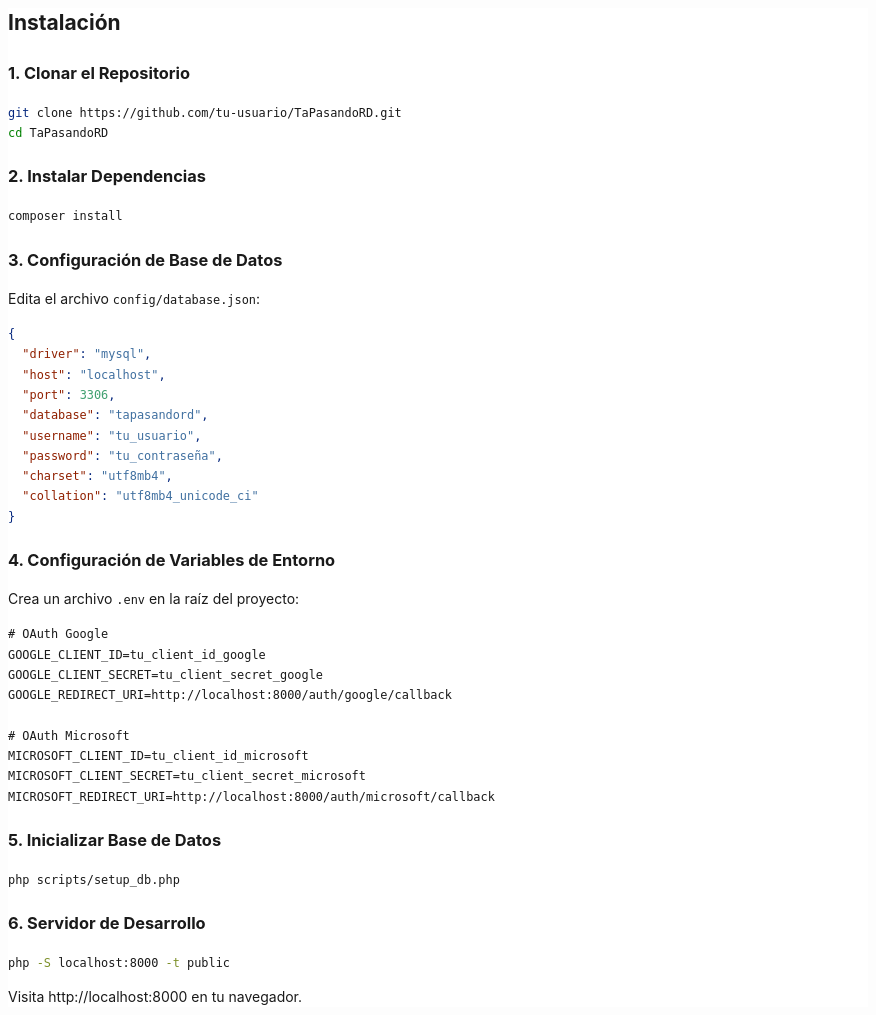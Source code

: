 ## Instalación

### 1. Clonar el Repositorio
```bash
git clone https://github.com/tu-usuario/TaPasandoRD.git
cd TaPasandoRD
```

### 2. Instalar Dependencias
```bash
composer install
```

### 3. Configuración de Base de Datos
Edita el archivo `config/database.json`:
```json
{
  "driver": "mysql",
  "host": "localhost",
  "port": 3306,
  "database": "tapasandord",
  "username": "tu_usuario",
  "password": "tu_contraseña",
  "charset": "utf8mb4",
  "collation": "utf8mb4_unicode_ci"
}
```

### 4. Configuración de Variables de Entorno
Crea un archivo `.env` en la raíz del proyecto:
```env
# OAuth Google
GOOGLE_CLIENT_ID=tu_client_id_google
GOOGLE_CLIENT_SECRET=tu_client_secret_google
GOOGLE_REDIRECT_URI=http://localhost:8000/auth/google/callback

# OAuth Microsoft
MICROSOFT_CLIENT_ID=tu_client_id_microsoft
MICROSOFT_CLIENT_SECRET=tu_client_secret_microsoft
MICROSOFT_REDIRECT_URI=http://localhost:8000/auth/microsoft/callback
```

### 5. Inicializar Base de Datos
```bash
php scripts/setup_db.php
```

### 6. Servidor de Desarrollo
```bash
php -S localhost:8000 -t public
```
Visita http://localhost:8000 en tu navegador.
